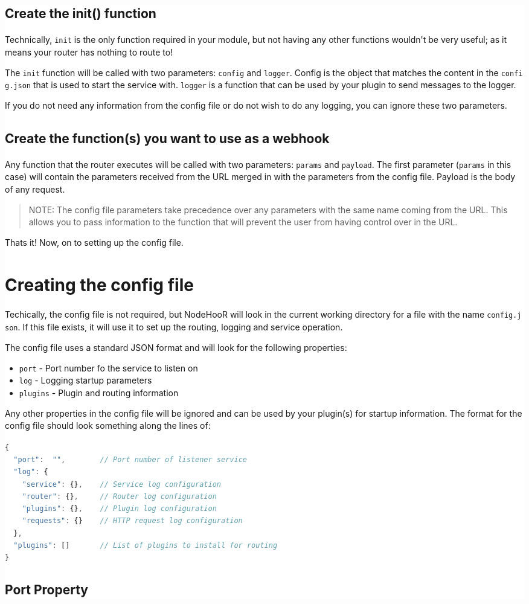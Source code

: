## Create the init() function

Technically, `init` is the only function required in your module, but not having any other functions wouldn't be very useful; as it means your router has nothing to route to!   

The `init` function will be called with two parameters: `config` and `logger`.   Config is the object that matches the content in the `config.json` that is used to start the service with.   `logger` is a function that can be used by your plugin to send messages to the logger.

If you do not need any information from the config file or do not wish to do any logging, you can ignore these two parameters.

## Create the function(s) you want to use as a webhook

Any function that the router executes will be called with two parameters: `params` and `payload`.   The first parameter (`params` in this case) will contain the parameters received from the URL merged in with the parameters from the config file.   Payload is the body of any request.

> NOTE: The config file parameters take precedence over any parameters with the same name coming from the URL.   This allows you to pass information to the function that will prevent the user from having control over in the URL.

Thats it!  Now, on to setting up the config file.

# Creating the config file

Techically, the config file is not required, but NodeHooR will look in the current working directory for a file with the name `config.json`.    If this file exists, it will use it to set up the routing, logging and service operation.   

The config file uses a standard JSON format and will look for the following properties:

* `port` - Port number fo the service to listen on
* `log` - Logging startup parameters
* `plugins` - Plugin and routing information

Any other properties in the config file will be ignored and can be used by your plugin(s) for startup information.   The format for the config file should look something along the lines of:

``` javascript
{
  "port":  "",        // Port number of listener service
  "log": {
    "service": {},    // Service log configuration
    "router": {},     // Router log configuration
    "plugins": {},    // Plugin log configuration
    "requests": {}    // HTTP request log configuration
  },
  "plugins": []       // List of plugins to install for routing
}
```

## Port Property
